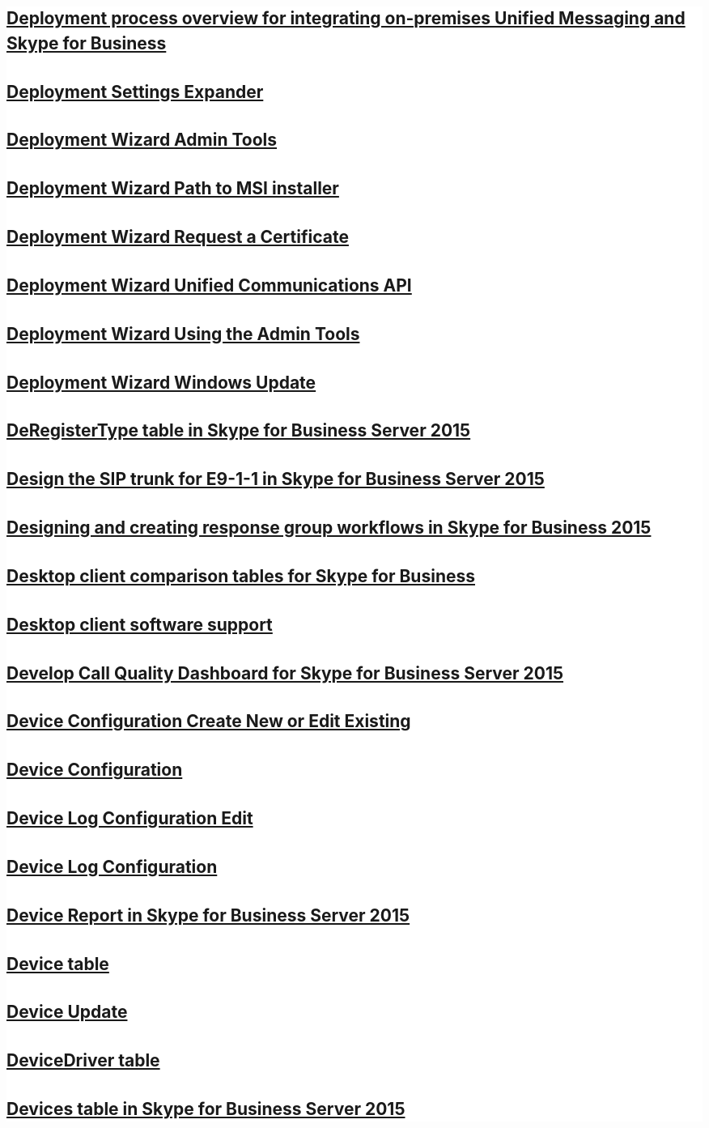 ## [Deployment process overview for integrating on-premises Unified Messaging and Skype for Business](orBusiness-pr/)
## [Deployment Settings Expander](orBusiness-pr/)
## [Deployment Wizard Admin Tools](orBusiness-pr/)
## [Deployment Wizard Path to MSI installer](orBusiness-pr/)
## [Deployment Wizard Request a Certificate](orBusiness-pr/)
## [Deployment Wizard Unified Communications API](orBusiness-pr/)
## [Deployment Wizard Using the Admin Tools](orBusiness-pr/)
## [Deployment Wizard Windows Update](orBusiness-pr/)
## [DeRegisterType table in Skype for Business Server 2015](orBusiness-pr/)
## [Design the SIP trunk for E9-1-1 in Skype for Business Server 2015](orBusiness-pr/)
## [Designing and creating response group workflows in Skype for Business 2015](orBusiness-pr/)
## [Desktop client comparison tables for Skype for Business](orBusiness-pr/)
## [Desktop client software support](orBusiness-pr/)
## [Develop Call Quality Dashboard for Skype for Business Server 2015](orBusiness-pr/)
## [Device Configuration Create New or Edit Existing](orBusiness-pr/)
## [Device Configuration](orBusiness-pr/)
## [Device Log Configuration Edit](orBusiness-pr/)
## [Device Log Configuration](orBusiness-pr/)
## [Device Report in Skype for Business Server 2015](orBusiness-pr/)
## [Device table](orBusiness-pr/)
## [Device Update](orBusiness-pr/)
## [DeviceDriver table](orBusiness-pr/)
## [Devices table in Skype for Business Server 2015](orBusiness-pr/)